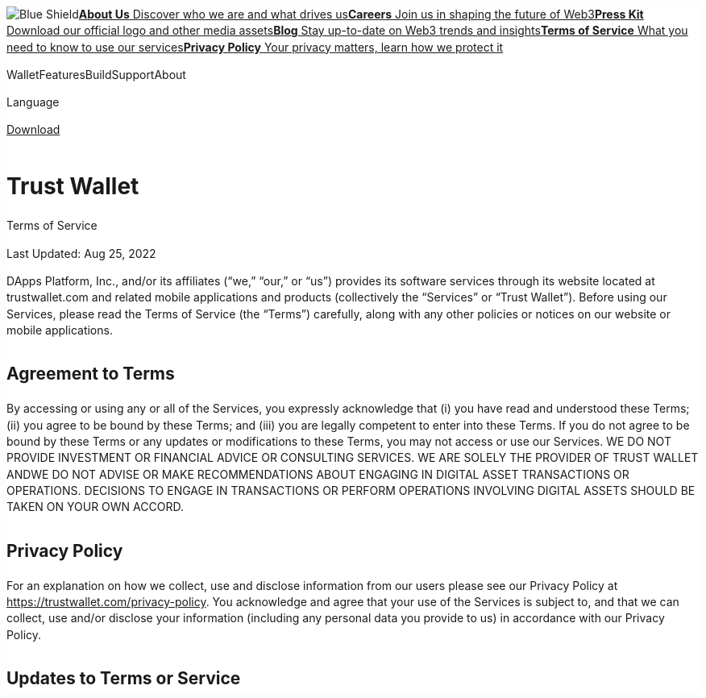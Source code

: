 ![Blue Shield](/_next/static/media/raw.9a6dd06f.svg)[**About Us** Discover who
we are and what drives us](/about-us)[**Careers** Join us in shaping the
future of Web3](/careers)[**Press Kit** Download our official logo and other
media assets](/press)[**Blog** Stay up-to-date on Web3 trends and
insights](/blog)[**Terms of Service** What you need to know to use our
services](/terms-of-service)[**Privacy Policy** Your privacy matters, learn
how we protect it](/privacy-policy)

[](/)

WalletFeaturesBuildSupportAbout

Language

[Download](/download)

# Trust Wallet  
Terms of Service

Last Updated: Aug 25, 2022

DApps Platform, Inc., and/or its affiliates (“we,” “our,” or “us”) provides
its software services through its website located at trustwallet.com and
related mobile applications and products (collectively the “Services” or
“Trust Wallet”). Before using our Services, please read the Terms of Service
(the “Terms”) carefully, along with any other policies or notices on our
website or mobile applications.

## Agreement to Terms

By accessing or using any or all of the Services, you expressly acknowledge
that (i) you have read and understood these Terms; (ii) you agree to be bound
by these Terms; and (iii) you are legally competent to enter into these Terms.
If you do not agree to be bound by these Terms or any updates or modifications
to these Terms, you may not access or use our Services. WE DO NOT PROVIDE
INVESTMENT OR FINANCIAL ADVICE OR CONSULTING SERVICES. WE ARE SOLELY THE
PROVIDER OF TRUST WALLET ANDWE DO NOT ADVISE OR MAKE RECOMMENDATIONS ABOUT
ENGAGING IN DIGITAL ASSET TRANSACTIONS OR OPERATIONS. DECISIONS TO ENGAGE IN
TRANSACTIONS OR PERFORM OPERATIONS INVOLVING DIGITAL ASSETS SHOULD BE TAKEN ON
YOUR OWN ACCORD.

## Privacy Policy

For an explanation on how we collect, use and disclose information from our
users please see our Privacy Policy at https://trustwallet.com/privacy-policy.
You acknowledge and agree that your use of the Services is subject to, and
that we can collect, use and/or disclose your information (including any
personal data you provide to us) in accordance with our Privacy Policy.

## Updates to Terms or Service
